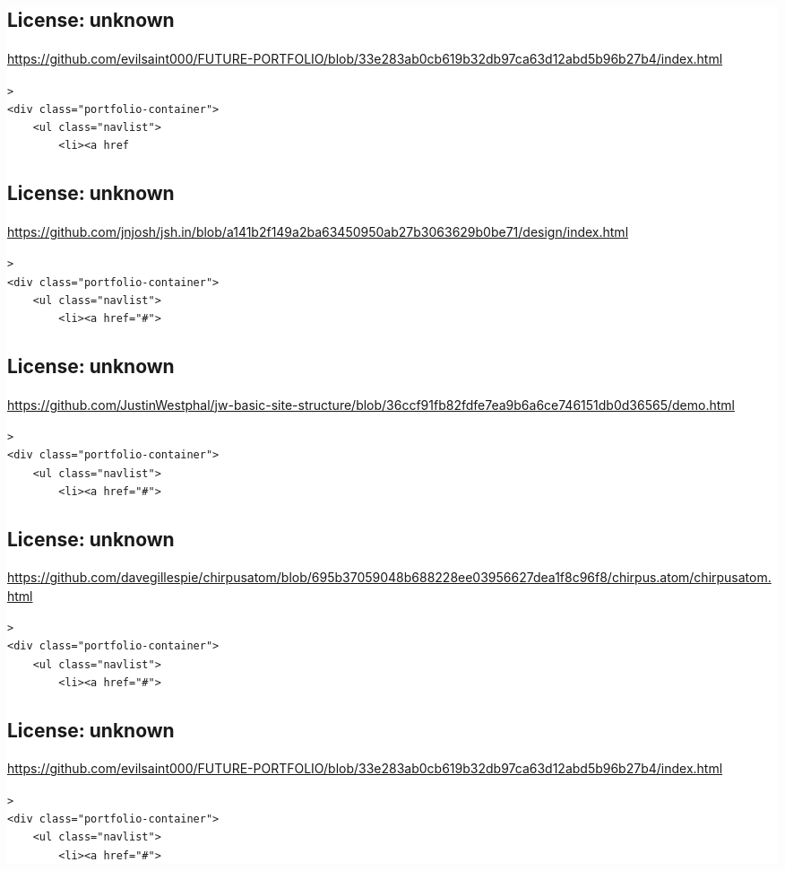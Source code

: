 
## License: unknown
https://github.com/evilsaint000/FUTURE-PORTFOLIO/blob/33e283ab0cb619b32db97ca63d12abd5b96b27b4/index.html

```
>
<div class="portfolio-container">
    <ul class="navlist">
        <li><a href
```


## License: unknown
https://github.com/jnjosh/jsh.in/blob/a141b2f149a2ba63450950ab27b3063629b0be71/design/index.html

```
>
<div class="portfolio-container">
    <ul class="navlist">
        <li><a href="#">
```


## License: unknown
https://github.com/JustinWestphal/jw-basic-site-structure/blob/36ccf91fb82fdfe7ea9b6a6ce746151db0d36565/demo.html

```
>
<div class="portfolio-container">
    <ul class="navlist">
        <li><a href="#">
```


## License: unknown
https://github.com/davegillespie/chirpusatom/blob/695b37059048b688228ee03956627dea1f8c96f8/chirpus.atom/chirpusatom.html

```
>
<div class="portfolio-container">
    <ul class="navlist">
        <li><a href="#">
```


## License: unknown
https://github.com/evilsaint000/FUTURE-PORTFOLIO/blob/33e283ab0cb619b32db97ca63d12abd5b96b27b4/index.html

```
>
<div class="portfolio-container">
    <ul class="navlist">
        <li><a href="#">
```
